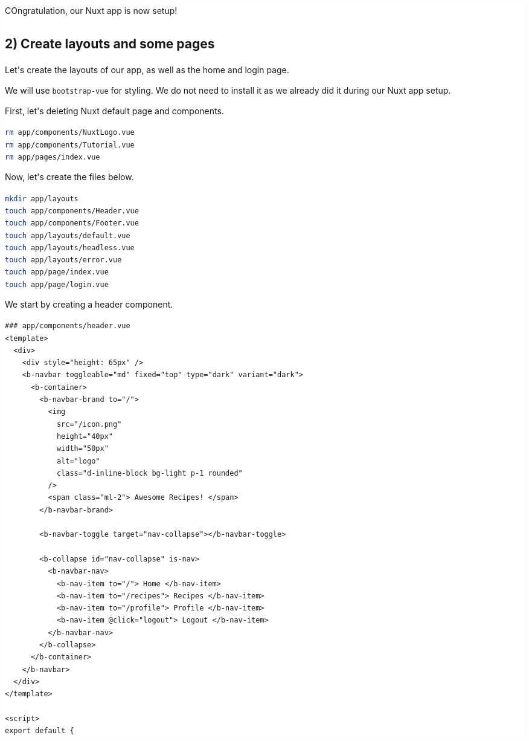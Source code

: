 COngratulation, our Nuxt app is now setup!

## 2) Create layouts and some pages

Let's create the layouts of our app, as well as the home and login page.

We will use `bootstrap-vue` for styling. We do not need to install it as we already did it during our Nuxt app setup.

First, let's deleting Nuxt default page and components.

```bash
rm app/components/NuxtLogo.vue
rm app/components/Tutorial.vue
rm app/pages/index.vue
```

Now, let's create the files below.

```bash
mkdir app/layouts
touch app/components/Header.vue
touch app/components/Footer.vue
touch app/layouts/default.vue
touch app/layouts/headless.vue
touch app/layouts/error.vue
touch app/page/index.vue
touch app/page/login.vue
```

We start by creating a header component.

```vue
### app/components/header.vue
<template>
  <div>
    <div style="height: 65px" />
    <b-navbar toggleable="md" fixed="top" type="dark" variant="dark">
      <b-container>
        <b-navbar-brand to="/">
          <img
            src="/icon.png"
            height="40px"
            width="50px"
            alt="logo"
            class="d-inline-block bg-light p-1 rounded"
          />
          <span class="ml-2"> Awesome Recipes! </span>
        </b-navbar-brand>

        <b-navbar-toggle target="nav-collapse"></b-navbar-toggle>

        <b-collapse id="nav-collapse" is-nav>
          <b-navbar-nav>
            <b-nav-item to="/"> Home </b-nav-item>
            <b-nav-item to="/recipes"> Recipes </b-nav-item>
            <b-nav-item to="/profile"> Profile </b-nav-item>
            <b-nav-item @click="logout"> Logout </b-nav-item>
          </b-navbar-nav>
        </b-collapse>
      </b-container>
    </b-navbar>
  </div>
</template>

<script>
export default {
```